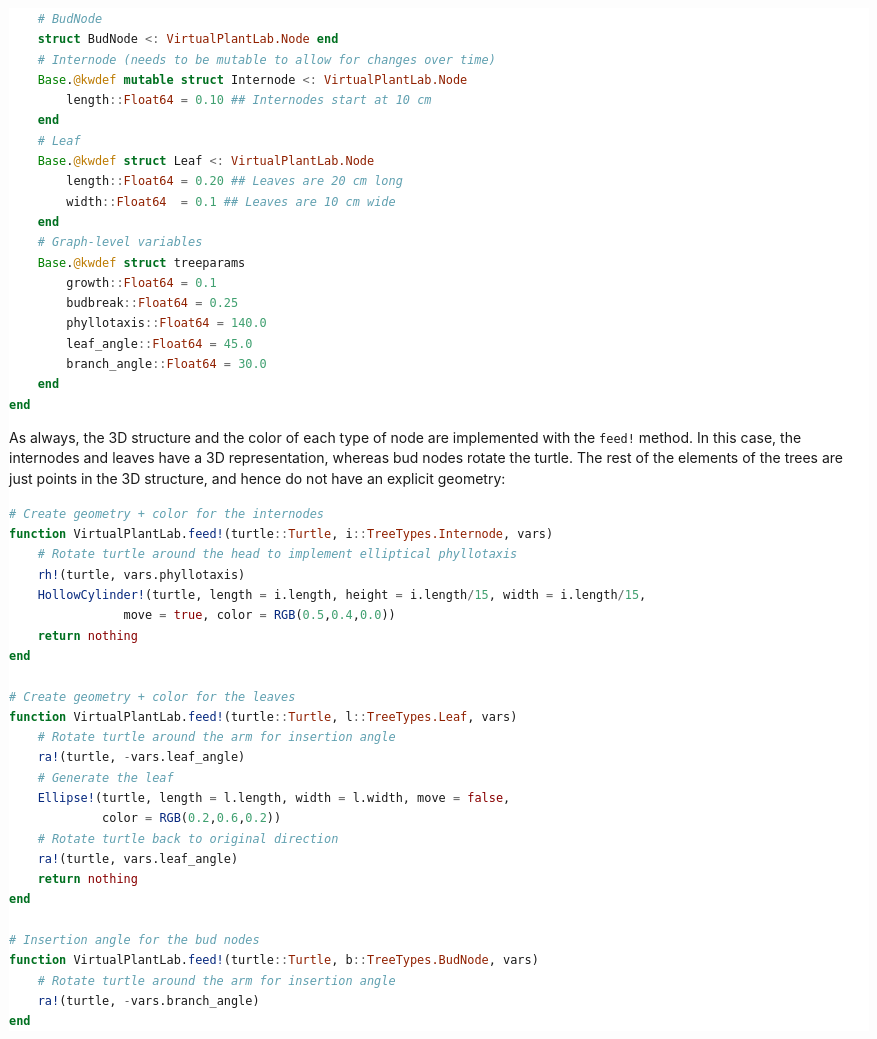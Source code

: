 ````julia
    # BudNode
    struct BudNode <: VirtualPlantLab.Node end
    # Internode (needs to be mutable to allow for changes over time)
    Base.@kwdef mutable struct Internode <: VirtualPlantLab.Node
        length::Float64 = 0.10 ## Internodes start at 10 cm
    end
    # Leaf
    Base.@kwdef struct Leaf <: VirtualPlantLab.Node
        length::Float64 = 0.20 ## Leaves are 20 cm long
        width::Float64  = 0.1 ## Leaves are 10 cm wide
    end
    # Graph-level variables
    Base.@kwdef struct treeparams
        growth::Float64 = 0.1
        budbreak::Float64 = 0.25
        phyllotaxis::Float64 = 140.0
        leaf_angle::Float64 = 45.0
        branch_angle::Float64 = 30.0
    end
end
````

As always, the 3D structure and the color of each type of node are implemented with the `feed!` method. In this case, the internodes and leaves have a 3D representation, whereas bud nodes rotate the turtle. The rest of the elements of the trees are just points in the 3D structure, and hence do not have an explicit geometry:

````julia
# Create geometry + color for the internodes
function VirtualPlantLab.feed!(turtle::Turtle, i::TreeTypes.Internode, vars)
    # Rotate turtle around the head to implement elliptical phyllotaxis
    rh!(turtle, vars.phyllotaxis)
    HollowCylinder!(turtle, length = i.length, height = i.length/15, width = i.length/15,
                move = true, color = RGB(0.5,0.4,0.0))
    return nothing
end

# Create geometry + color for the leaves
function VirtualPlantLab.feed!(turtle::Turtle, l::TreeTypes.Leaf, vars)
    # Rotate turtle around the arm for insertion angle
    ra!(turtle, -vars.leaf_angle)
    # Generate the leaf
    Ellipse!(turtle, length = l.length, width = l.width, move = false,
             color = RGB(0.2,0.6,0.2))
    # Rotate turtle back to original direction
    ra!(turtle, vars.leaf_angle)
    return nothing
end

# Insertion angle for the bud nodes
function VirtualPlantLab.feed!(turtle::Turtle, b::TreeTypes.BudNode, vars)
    # Rotate turtle around the arm for insertion angle
    ra!(turtle, -vars.branch_angle)
end
````
